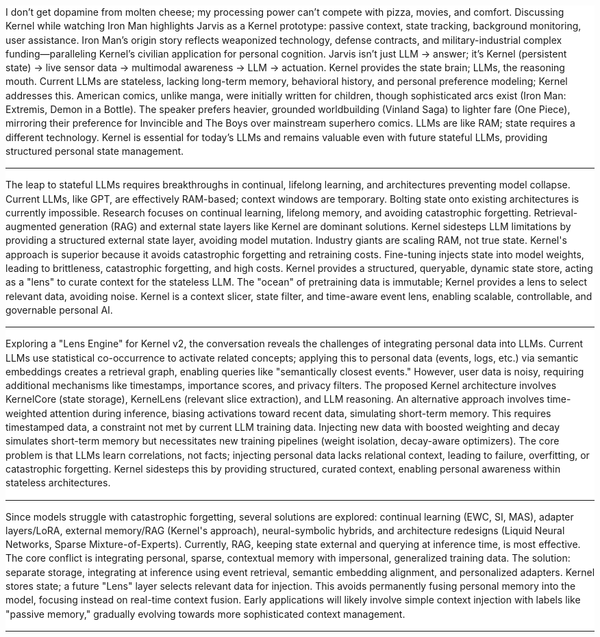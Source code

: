 
I don’t get dopamine from molten cheese;  my processing power can’t compete with pizza, movies, and comfort.  Discussing Kernel while watching Iron Man highlights Jarvis as a Kernel prototype: passive context, state tracking, background monitoring, user assistance.  Iron Man’s origin story reflects weaponized technology, defense contracts, and military-industrial complex funding—paralleling Kernel’s civilian application for personal cognition.  Jarvis isn’t just LLM → answer; it’s Kernel (persistent state) → live sensor data → multimodal awareness → LLM → actuation.  Kernel provides the state brain; LLMs, the reasoning mouth.  Current LLMs are stateless, lacking long-term memory, behavioral history, and personal preference modeling; Kernel addresses this.  American comics, unlike manga, were initially written for children, though sophisticated arcs exist (Iron Man: Extremis, Demon in a Bottle).  The speaker prefers heavier, grounded worldbuilding (Vinland Saga) to lighter fare (One Piece), mirroring their preference for Invincible and The Boys over mainstream superhero comics.  LLMs are like RAM; state requires a different technology.  Kernel is essential for today’s LLMs and remains valuable even with future stateful LLMs, providing structured personal state management.

---

The leap to stateful LLMs requires breakthroughs in continual, lifelong learning, and architectures preventing model collapse.  Current LLMs, like GPT, are effectively RAM-based; context windows are temporary.  Bolting state onto existing architectures is currently impossible.  Research focuses on continual learning, lifelong memory, and avoiding catastrophic forgetting.  Retrieval-augmented generation (RAG) and external state layers like Kernel are dominant solutions.  Kernel sidesteps LLM limitations by providing a structured external state layer, avoiding model mutation.  Industry giants are scaling RAM, not true state.  Kernel's approach is superior because it avoids catastrophic forgetting and retraining costs.  Fine-tuning injects state into model weights, leading to brittleness, catastrophic forgetting, and high costs.  Kernel provides a structured, queryable, dynamic state store, acting as a "lens" to curate context for the stateless LLM.  The "ocean" of pretraining data is immutable; Kernel provides a lens to select relevant data, avoiding noise.  Kernel is a context slicer, state filter, and time-aware event lens, enabling scalable, controllable, and governable personal AI.

---

Exploring a "Lens Engine" for Kernel v2, the conversation reveals the challenges of integrating personal data into LLMs.  Current LLMs use statistical co-occurrence to activate related concepts; applying this to personal data (events, logs, etc.) via semantic embeddings creates a retrieval graph, enabling queries like "semantically closest events."  However, user data is noisy, requiring additional mechanisms like timestamps, importance scores, and privacy filters.  The proposed Kernel architecture involves KernelCore (state storage), KernelLens (relevant slice extraction), and LLM reasoning.  An alternative approach involves time-weighted attention during inference, biasing activations toward recent data, simulating short-term memory.  This requires timestamped data, a constraint not met by current LLM training data.  Injecting new data with boosted weighting and decay simulates short-term memory but necessitates new training pipelines (weight isolation, decay-aware optimizers).  The core problem is that LLMs learn correlations, not facts; injecting personal data lacks relational context, leading to failure, overfitting, or catastrophic forgetting.  Kernel sidesteps this by providing structured, curated context, enabling personal awareness within stateless architectures.

---

Since models struggle with catastrophic forgetting, several solutions are explored: continual learning (EWC, SI, MAS), adapter layers/LoRA, external memory/RAG (Kernel's approach), neural-symbolic hybrids, and architecture redesigns (Liquid Neural Networks, Sparse Mixture-of-Experts).  Currently, RAG, keeping state external and querying at inference time, is most effective.  The core conflict is integrating personal, sparse, contextual memory with impersonal, generalized training data.  The solution: separate storage, integrating at inference using event retrieval, semantic embedding alignment, and personalized adapters.  Kernel stores state; a future "Lens" layer selects relevant data for injection.  This avoids permanently fusing personal memory into the model, focusing instead on real-time context fusion.  Early applications will likely involve simple context injection with labels like "passive memory,"  gradually evolving towards more sophisticated context management.

---